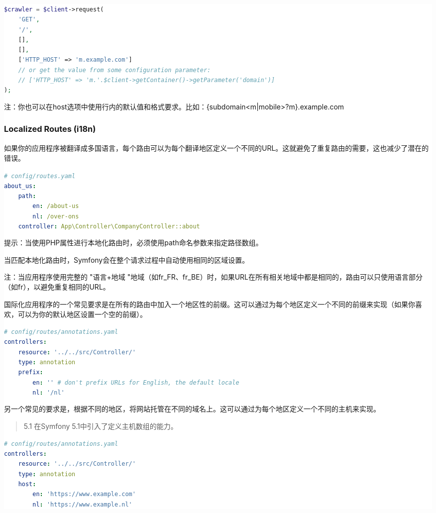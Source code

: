```php
$crawler = $client->request(
    'GET',
    '/',
    [],
    [],
    ['HTTP_HOST' => 'm.example.com']
    // or get the value from some configuration parameter:
    // ['HTTP_HOST' => 'm.'.$client->getContainer()->getParameter('domain')]
);
```

注：你也可以在host选项中使用行内的默认值和格式要求。比如：{subdomain<m|mobile>?m}.example.com



### Localized Routes (i18n)

如果你的应用程序被翻译成多国语言，每个路由可以为每个翻译地区定义一个不同的URL。这就避免了重复路由的需要，这也减少了潜在的错误。

```yaml
# config/routes.yaml
about_us:
    path:
        en: /about-us
        nl: /over-ons
    controller: App\Controller\CompanyController::about
```

提示：当使用PHP属性进行本地化路由时，必须使用path命名参数来指定路径数组。

当匹配本地化路由时，Symfony会在整个请求过程中自动使用相同的区域设置。

注：当应用程序使用完整的 "语言+地域 "地域（如fr_FR、fr_BE）时，如果URL在所有相关地域中都是相同的，路由可以只使用语言部分（如fr），以避免重复相同的URL。

国际化应用程序的一个常见要求是在所有的路由中加入一个地区性的前缀。这可以通过为每个地区定义一个不同的前缀来实现（如果你喜欢，可以为你的默认地区设置一个空的前缀）。

```yaml
# config/routes/annotations.yaml
controllers:
    resource: '../../src/Controller/'
    type: annotation
    prefix:
        en: '' # don't prefix URLs for English, the default locale
        nl: '/nl'
```

另一个常见的要求是，根据不同的地区，将网站托管在不同的域名上。这可以通过为每个地区定义一个不同的主机来实现。

> 5.1 在Symfony 5.1中引入了定义主机数组的能力。

```yaml
# config/routes/annotations.yaml
controllers:
    resource: '../../src/Controller/'
    type: annotation
    host:
        en: 'https://www.example.com'
        nl: 'https://www.example.nl'
```
